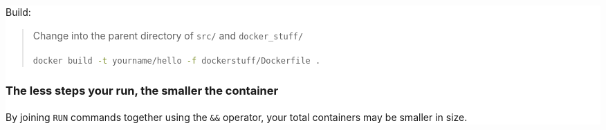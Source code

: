 Build:
> Change into the parent directory of `src/` and `docker_stuff/`
> ```bash
> docker build -t yourname/hello -f dockerstuff/Dockerfile .
> ```


### The less steps your run, the smaller the container

By joining `RUN` commands together using the `&&` operator, your total containers may be smaller in size.

